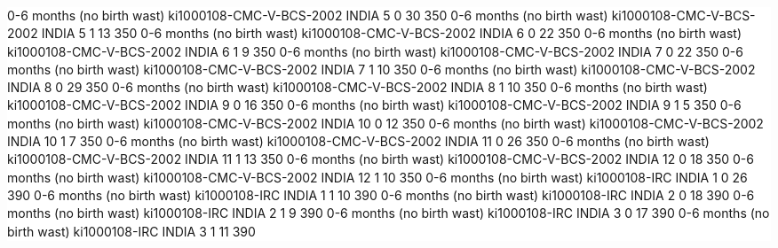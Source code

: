 0-6 months (no birth wast)    ki1000108-CMC-V-BCS-2002   INDIA                          5                  0       30     350
0-6 months (no birth wast)    ki1000108-CMC-V-BCS-2002   INDIA                          5                  1       13     350
0-6 months (no birth wast)    ki1000108-CMC-V-BCS-2002   INDIA                          6                  0       22     350
0-6 months (no birth wast)    ki1000108-CMC-V-BCS-2002   INDIA                          6                  1        9     350
0-6 months (no birth wast)    ki1000108-CMC-V-BCS-2002   INDIA                          7                  0       22     350
0-6 months (no birth wast)    ki1000108-CMC-V-BCS-2002   INDIA                          7                  1       10     350
0-6 months (no birth wast)    ki1000108-CMC-V-BCS-2002   INDIA                          8                  0       29     350
0-6 months (no birth wast)    ki1000108-CMC-V-BCS-2002   INDIA                          8                  1       10     350
0-6 months (no birth wast)    ki1000108-CMC-V-BCS-2002   INDIA                          9                  0       16     350
0-6 months (no birth wast)    ki1000108-CMC-V-BCS-2002   INDIA                          9                  1        5     350
0-6 months (no birth wast)    ki1000108-CMC-V-BCS-2002   INDIA                          10                 0       12     350
0-6 months (no birth wast)    ki1000108-CMC-V-BCS-2002   INDIA                          10                 1        7     350
0-6 months (no birth wast)    ki1000108-CMC-V-BCS-2002   INDIA                          11                 0       26     350
0-6 months (no birth wast)    ki1000108-CMC-V-BCS-2002   INDIA                          11                 1       13     350
0-6 months (no birth wast)    ki1000108-CMC-V-BCS-2002   INDIA                          12                 0       18     350
0-6 months (no birth wast)    ki1000108-CMC-V-BCS-2002   INDIA                          12                 1       10     350
0-6 months (no birth wast)    ki1000108-IRC              INDIA                          1                  0       26     390
0-6 months (no birth wast)    ki1000108-IRC              INDIA                          1                  1       10     390
0-6 months (no birth wast)    ki1000108-IRC              INDIA                          2                  0       18     390
0-6 months (no birth wast)    ki1000108-IRC              INDIA                          2                  1        9     390
0-6 months (no birth wast)    ki1000108-IRC              INDIA                          3                  0       17     390
0-6 months (no birth wast)    ki1000108-IRC              INDIA                          3                  1       11     390
